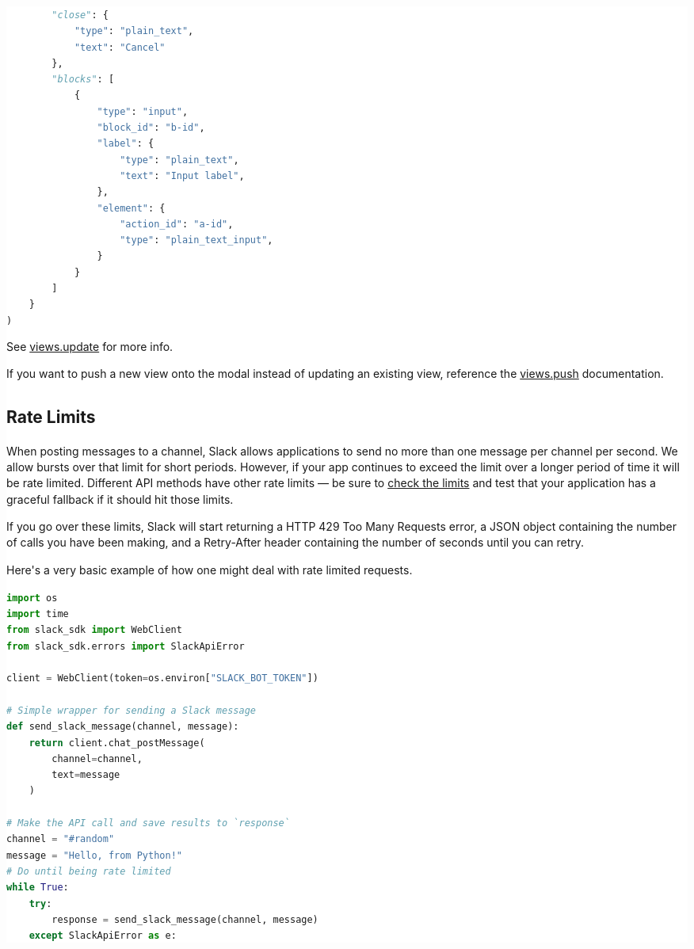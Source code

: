 ```python
        "close": {
            "type": "plain_text",
            "text": "Cancel"
        },
        "blocks": [
            {
                "type": "input",
                "block_id": "b-id",
                "label": {
                    "type": "plain_text",
                    "text": "Input label",
                },
                "element": {
                    "action_id": "a-id",
                    "type": "plain_text_input",
                }
            }
        ]
    }
)
```

See [views.update](https://api.slack.com/methods/views.update) for more info.

If you want to push a new view onto the modal instead of updating an existing view, reference the [views.push](https://api.slack.com/methods/views.push) documentation.

## Rate Limits[​](#rate-limits "Direct link to Rate Limits")

When posting messages to a channel, Slack allows applications to send no more than one message per channel per second. We allow bursts over that limit for short periods. However, if your app continues to exceed the limit over a longer period of time it will be rate limited. Different API methods have other rate limits — be sure to [check the limits](https://api.slack.com/docs/rate-limits) and test that your application has a graceful fallback if it should hit those limits.

If you go over these limits, Slack will start returning a HTTP 429 Too Many Requests error, a JSON object containing the number of calls you have been making, and a Retry-After header containing the number of seconds until you can retry.

Here's a very basic example of how one might deal with rate limited requests.

```python
import os
import time
from slack_sdk import WebClient
from slack_sdk.errors import SlackApiError

client = WebClient(token=os.environ["SLACK_BOT_TOKEN"])

# Simple wrapper for sending a Slack message
def send_slack_message(channel, message):
    return client.chat_postMessage(
        channel=channel,
        text=message
    )

# Make the API call and save results to `response`
channel = "#random"
message = "Hello, from Python!"
# Do until being rate limited
while True:
    try:
        response = send_slack_message(channel, message)
    except SlackApiError as e:
```
